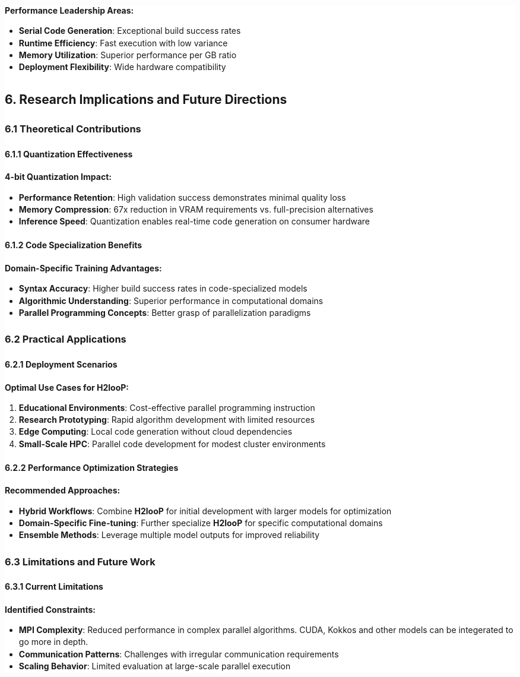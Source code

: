 **Performance Leadership Areas:**
- **Serial Code Generation**: Exceptional build success rates
- **Runtime Efficiency**: Fast execution with low variance
- **Memory Utilization**: Superior performance per GB ratio
- **Deployment Flexibility**: Wide hardware compatibility


## 6. Research Implications and Future Directions

### 6.1 Theoretical Contributions

#### 6.1.1 Quantization Effectiveness

**4-bit Quantization Impact:**
- **Performance Retention**: High validation success demonstrates minimal quality loss
- **Memory Compression**: 67x reduction in VRAM requirements vs. full-precision alternatives
- **Inference Speed**: Quantization enables real-time code generation on consumer hardware

#### 6.1.2 Code Specialization Benefits

**Domain-Specific Training Advantages:**
- **Syntax Accuracy**: Higher build success rates in code-specialized models
- **Algorithmic Understanding**: Superior performance in computational domains
- **Parallel Programming Concepts**: Better grasp of parallelization paradigms

### 6.2 Practical Applications

#### 6.2.1 Deployment Scenarios

**Optimal Use Cases for H2looP:**
1. **Educational Environments**: Cost-effective parallel programming instruction
2. **Research Prototyping**: Rapid algorithm development with limited resources
3. **Edge Computing**: Local code generation without cloud dependencies
4. **Small-Scale HPC**: Parallel code development for modest cluster environments

#### 6.2.2 Performance Optimization Strategies

**Recommended Approaches:**
- **Hybrid Workflows**: Combine **H2looP** for initial development with larger models for optimization
- **Domain-Specific Fine-tuning**: Further specialize **H2looP** for specific computational domains
- **Ensemble Methods**: Leverage multiple model outputs for improved reliability

### 6.3 Limitations and Future Work

#### 6.3.1 Current Limitations

**Identified Constraints:**
- **MPI Complexity**: Reduced performance in complex parallel algorithms. CUDA, Kokkos and other models can be integerated to go more in depth.
- **Communication Patterns**: Challenges with irregular communication requirements
- **Scaling Behavior**: Limited evaluation at large-scale parallel execution

